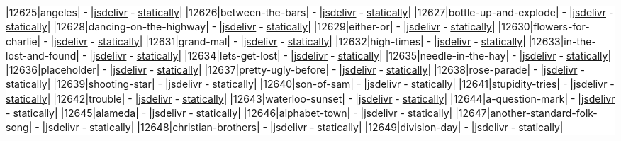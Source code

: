 |12625|angeles| - |[jsdelivr](https://cdn.jsdelivr.net/gh/dbchord/c2-1-3/10001-15000/12501-13000/angeles.png) - [statically](https://cdn.statically.io/gh/dbchord/c2-1-3/i/10001-15000/12501-13000/angeles.png)|
|12626|between-the-bars| - |[jsdelivr](https://cdn.jsdelivr.net/gh/dbchord/c2-1-3/10001-15000/12501-13000/between-the-bars.png) - [statically](https://cdn.statically.io/gh/dbchord/c2-1-3/i/10001-15000/12501-13000/between-the-bars.png)|
|12627|bottle-up-and-explode| - |[jsdelivr](https://cdn.jsdelivr.net/gh/dbchord/c2-1-3/10001-15000/12501-13000/bottle-up-and-explode.png) - [statically](https://cdn.statically.io/gh/dbchord/c2-1-3/i/10001-15000/12501-13000/bottle-up-and-explode.png)|
|12628|dancing-on-the-highway| - |[jsdelivr](https://cdn.jsdelivr.net/gh/dbchord/c2-1-3/10001-15000/12501-13000/dancing-on-the-highway.png) - [statically](https://cdn.statically.io/gh/dbchord/c2-1-3/i/10001-15000/12501-13000/dancing-on-the-highway.png)|
|12629|either-or| - |[jsdelivr](https://cdn.jsdelivr.net/gh/dbchord/c2-1-3/10001-15000/12501-13000/either-or.png) - [statically](https://cdn.statically.io/gh/dbchord/c2-1-3/i/10001-15000/12501-13000/either-or.png)|
|12630|flowers-for-charlie| - |[jsdelivr](https://cdn.jsdelivr.net/gh/dbchord/c2-1-3/10001-15000/12501-13000/flowers-for-charlie.png) - [statically](https://cdn.statically.io/gh/dbchord/c2-1-3/i/10001-15000/12501-13000/flowers-for-charlie.png)|
|12631|grand-mal| - |[jsdelivr](https://cdn.jsdelivr.net/gh/dbchord/c2-1-3/10001-15000/12501-13000/grand-mal.png) - [statically](https://cdn.statically.io/gh/dbchord/c2-1-3/i/10001-15000/12501-13000/grand-mal.png)|
|12632|high-times| - |[jsdelivr](https://cdn.jsdelivr.net/gh/dbchord/c2-1-3/10001-15000/12501-13000/high-times.png) - [statically](https://cdn.statically.io/gh/dbchord/c2-1-3/i/10001-15000/12501-13000/high-times.png)|
|12633|in-the-lost-and-found| - |[jsdelivr](https://cdn.jsdelivr.net/gh/dbchord/c2-1-3/10001-15000/12501-13000/in-the-lost-and-found.png) - [statically](https://cdn.statically.io/gh/dbchord/c2-1-3/i/10001-15000/12501-13000/in-the-lost-and-found.png)|
|12634|lets-get-lost| - |[jsdelivr](https://cdn.jsdelivr.net/gh/dbchord/c2-1-3/10001-15000/12501-13000/lets-get-lost.png) - [statically](https://cdn.statically.io/gh/dbchord/c2-1-3/i/10001-15000/12501-13000/lets-get-lost.png)|
|12635|needle-in-the-hay| - |[jsdelivr](https://cdn.jsdelivr.net/gh/dbchord/c2-1-3/10001-15000/12501-13000/needle-in-the-hay.png) - [statically](https://cdn.statically.io/gh/dbchord/c2-1-3/i/10001-15000/12501-13000/needle-in-the-hay.png)|
|12636|placeholder| - |[jsdelivr](https://cdn.jsdelivr.net/gh/dbchord/c2-1-3/10001-15000/12501-13000/placeholder.png) - [statically](https://cdn.statically.io/gh/dbchord/c2-1-3/i/10001-15000/12501-13000/placeholder.png)|
|12637|pretty-ugly-before| - |[jsdelivr](https://cdn.jsdelivr.net/gh/dbchord/c2-1-3/10001-15000/12501-13000/pretty-ugly-before.png) - [statically](https://cdn.statically.io/gh/dbchord/c2-1-3/i/10001-15000/12501-13000/pretty-ugly-before.png)|
|12638|rose-parade| - |[jsdelivr](https://cdn.jsdelivr.net/gh/dbchord/c2-1-3/10001-15000/12501-13000/rose-parade.png) - [statically](https://cdn.statically.io/gh/dbchord/c2-1-3/i/10001-15000/12501-13000/rose-parade.png)|
|12639|shooting-star| - |[jsdelivr](https://cdn.jsdelivr.net/gh/dbchord/c2-1-3/10001-15000/12501-13000/shooting-star.png) - [statically](https://cdn.statically.io/gh/dbchord/c2-1-3/i/10001-15000/12501-13000/shooting-star.png)|
|12640|son-of-sam| - |[jsdelivr](https://cdn.jsdelivr.net/gh/dbchord/c2-1-3/10001-15000/12501-13000/son-of-sam.png) - [statically](https://cdn.statically.io/gh/dbchord/c2-1-3/i/10001-15000/12501-13000/son-of-sam.png)|
|12641|stupidity-tries| - |[jsdelivr](https://cdn.jsdelivr.net/gh/dbchord/c2-1-3/10001-15000/12501-13000/stupidity-tries.png) - [statically](https://cdn.statically.io/gh/dbchord/c2-1-3/i/10001-15000/12501-13000/stupidity-tries.png)|
|12642|trouble| - |[jsdelivr](https://cdn.jsdelivr.net/gh/dbchord/c2-1-3/10001-15000/12501-13000/trouble.png) - [statically](https://cdn.statically.io/gh/dbchord/c2-1-3/i/10001-15000/12501-13000/trouble.png)|
|12643|waterloo-sunset| - |[jsdelivr](https://cdn.jsdelivr.net/gh/dbchord/c2-1-3/10001-15000/12501-13000/waterloo-sunset.png) - [statically](https://cdn.statically.io/gh/dbchord/c2-1-3/i/10001-15000/12501-13000/waterloo-sunset.png)|
|12644|a-question-mark| - |[jsdelivr](https://cdn.jsdelivr.net/gh/dbchord/c2-1-3/10001-15000/12501-13000/a-question-mark.png) - [statically](https://cdn.statically.io/gh/dbchord/c2-1-3/i/10001-15000/12501-13000/a-question-mark.png)|
|12645|alameda| - |[jsdelivr](https://cdn.jsdelivr.net/gh/dbchord/c2-1-3/10001-15000/12501-13000/alameda.png) - [statically](https://cdn.statically.io/gh/dbchord/c2-1-3/i/10001-15000/12501-13000/alameda.png)|
|12646|alphabet-town| - |[jsdelivr](https://cdn.jsdelivr.net/gh/dbchord/c2-1-3/10001-15000/12501-13000/alphabet-town.png) - [statically](https://cdn.statically.io/gh/dbchord/c2-1-3/i/10001-15000/12501-13000/alphabet-town.png)|
|12647|another-standard-folk-song| - |[jsdelivr](https://cdn.jsdelivr.net/gh/dbchord/c2-1-3/10001-15000/12501-13000/another-standard-folk-song.png) - [statically](https://cdn.statically.io/gh/dbchord/c2-1-3/i/10001-15000/12501-13000/another-standard-folk-song.png)|
|12648|christian-brothers| - |[jsdelivr](https://cdn.jsdelivr.net/gh/dbchord/c2-1-3/10001-15000/12501-13000/christian-brothers.png) - [statically](https://cdn.statically.io/gh/dbchord/c2-1-3/i/10001-15000/12501-13000/christian-brothers.png)|
|12649|division-day| - |[jsdelivr](https://cdn.jsdelivr.net/gh/dbchord/c2-1-3/10001-15000/12501-13000/division-day.png) - [statically](https://cdn.statically.io/gh/dbchord/c2-1-3/i/10001-15000/12501-13000/division-day.png)|
